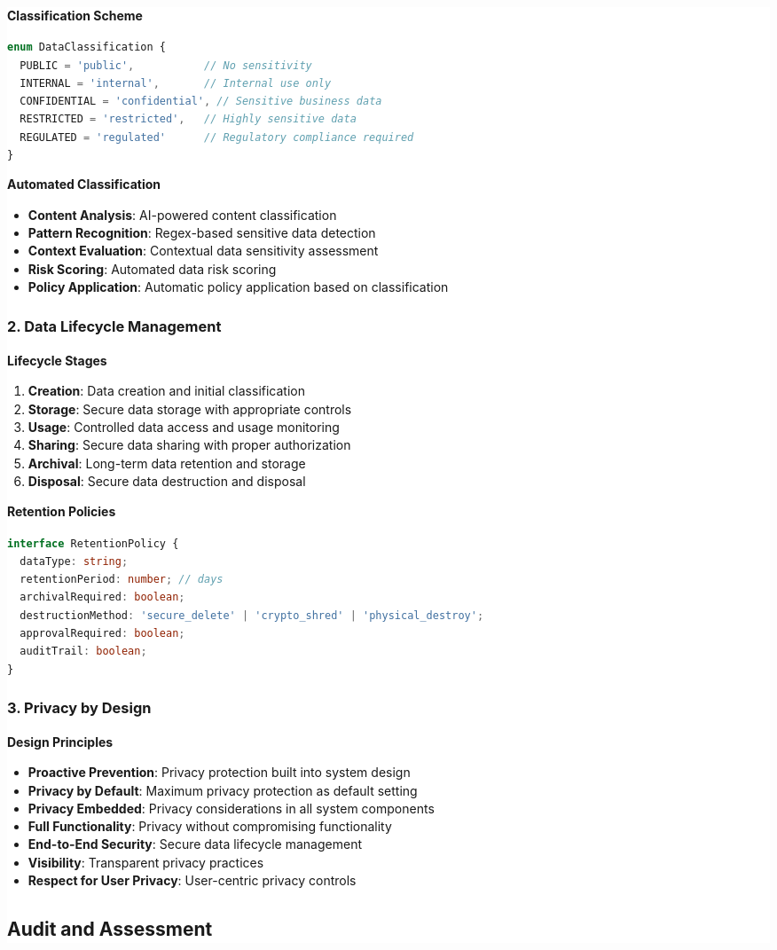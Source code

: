 **Classification Scheme**
```typescript
enum DataClassification {
  PUBLIC = 'public',           // No sensitivity
  INTERNAL = 'internal',       // Internal use only
  CONFIDENTIAL = 'confidential', // Sensitive business data
  RESTRICTED = 'restricted',   // Highly sensitive data
  REGULATED = 'regulated'      // Regulatory compliance required
}
```

**Automated Classification**
- **Content Analysis**: AI-powered content classification
- **Pattern Recognition**: Regex-based sensitive data detection
- **Context Evaluation**: Contextual data sensitivity assessment
- **Risk Scoring**: Automated data risk scoring
- **Policy Application**: Automatic policy application based on classification

### 2. Data Lifecycle Management

**Lifecycle Stages**
1. **Creation**: Data creation and initial classification
2. **Storage**: Secure data storage with appropriate controls
3. **Usage**: Controlled data access and usage monitoring
4. **Sharing**: Secure data sharing with proper authorization
5. **Archival**: Long-term data retention and storage
6. **Disposal**: Secure data destruction and disposal

**Retention Policies**
```typescript
interface RetentionPolicy {
  dataType: string;
  retentionPeriod: number; // days
  archivalRequired: boolean;
  destructionMethod: 'secure_delete' | 'crypto_shred' | 'physical_destroy';
  approvalRequired: boolean;
  auditTrail: boolean;
}
```

### 3. Privacy by Design

**Design Principles**
- **Proactive Prevention**: Privacy protection built into system design
- **Privacy by Default**: Maximum privacy protection as default setting
- **Privacy Embedded**: Privacy considerations in all system components
- **Full Functionality**: Privacy without compromising functionality
- **End-to-End Security**: Secure data lifecycle management
- **Visibility**: Transparent privacy practices
- **Respect for User Privacy**: User-centric privacy controls

## Audit and Assessment
